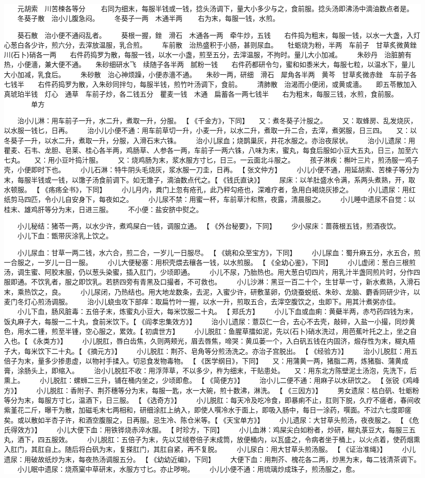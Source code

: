 　　元胡索　川苦楝各等分
　　右同为细末，每服半钱或一钱，捻头汤调下，量大小多少与之，食前服。捻头汤即沸汤中滴油数点者是。
　　冬葵子散　治小儿腹急闷。
　　冬葵子一两　木通半两
　　右为末，每服一钱，水煎。

　　葵石散　治小便不通闷乱者。
　　葵根一握，銼　滑石　木通各一两　牵牛炒，五钱　　右件捣为粗末，每服一钱，以水一大盏，入灯心葱白各少许，煎六分，去滓放温服，乳合煎。
　　车前散　治热盛积于小肠，甚则尿血。　　牡蛎烧为粉，半两　车前子　甘草炙微黄銼　川(石卜)硝各一两　　右件药捣罗为散，每服一钱，以水一小盏，煎至五分，去滓温服，不拘时。量儿大小加减。
　　朱砂丹　治脏腑有热，小便濇，兼大便不通。　　朱砂细研水飞　续随子各半两　腻粉一钱　　右件药都研令匀，蜜和如黍米大，每服七粒，以温水下，量儿大小加减，乳食后。
　　朱砂散　治心神烦躁，小便赤濇不通。　　朱砂一两，研细　滑石　犀角各半两　黄芩　甘草炙微赤銼　车前子各七钱半　　右件药捣罗为散，入朱砂同拌匀，每服半钱，煎竹叶汤调下，食前。
　　清肺散　治渴而小便闭，或黄或濇。　　即五苓散加入真琥珀半钱　灯心　通草　车前子炒，各二钱五分　瞿麦一钱　木通　扁蓄各一两七钱半　　右为粗末，每服三钱，水煎，食前服。
　　　　单方

　　治小儿淋：用车前子一升，水二升，煮取一升，分服。 【 《千金方》，下同】　　又：煮冬葵子汁服之。
　　又：取蜂房、乱发烧灰，以水服一钱匕，日再。
　　治小儿小便不通：用车前草切一升，小麦一升，以水二升，煮取一升二合，去滓，煮粥服，日三四。　　又：以冬葵子一升，以水二升，煮取一升，分服，入滑石末六铢。
　　治小儿尿血；烧鹊巢灰，井花水服之。亦治夜尿状。
　　治小儿遗尿：用瞿麦、石韦、龙胆、皂莱、桂心各半两，鸡肠草、人参各一两，车前子一两六铢，八味为末，蜜丸，每食后服如小豆大五丸，日三，加至六七丸。　　又：用小豆叶捣汁服。
　　又：烧鸡肠为末，浆水服方寸匕，日三。一云面北斗服之。
　　孩子淋疾：槲叶三片，煎汤服一鸡子壳，小便即时下也。
　　小儿石淋：特牛阴头毛烧灰，浆水服一刀圭，日再。 【 张文仲方】
　　小儿小便不通，用延胡索、苦楝子等分为末，每服半钱或一钱，以馓子汤食前调下。如无馓子，滴油数点代之。【 《钱氏直诀》】
　　尿床：以羊肚盛水令满，系两头煮熟，开，取水顿服。 【 《疡疡全书》，下同】
　　小儿月内，粪门上忽有疮孔，此乃秤勾疮也，深难疗者，急用白褐烧灰掺之。
　　小儿遗尿：用红纸剪马四匹，令小儿自安身下，每夜如之。
　　小儿尿不禁：用蜜一杯，车前草汁和熬，夜露，清晨服之。
　　小儿睡中遗尿不自觉：以桂末、雄鸡肝等分为末，日进三服。
　　不小便：盐安脐中熨之。

　　小儿秘结：猪苓一两，以水少许，煮鸡屎白一钱，调服立通。 【 《外台秘要》，下同】
　　少小尿床：蔷薇根五钱，煎酒夜饮。
　　小儿下血：甑带灰涂乳上饮之。

　　小儿尿血：甘草一两二钱，水六合，煎二合，一岁儿一日服尽。 【 《姚和众至宝方》，下同】
　　小儿尿血：蜀升麻五分，水五合，煎一合服之，一岁儿一日一服。
　　小儿大便秘塞：用枳壳煨去穰各一钱，以水煎服。 【 《全幼心鉴》，下同】
　　小儿虚闭：葱白三根煎汤，调生蜜、阿胶末服，仍以葱头染蜜，插入肛门，少顷即通。
　　小儿不尿，乃胎热也。用大葱白切四片，用乳汁半盏同煎片时，分作四服即通。不饮乳者，服之即饮乳。若脐四旁有青黑及口撮者，不可救也。
　　小儿沙淋：黑豆一百二十个，生甘草一寸，新水煮熟，入滑石末，乘热饮之，良。
　　小儿尿闭，乃热结也。用大地龙数条，去泥，入蜜少许，研敷茎卵，仍烧蚕蜕纸、朱砂、龙脑、麝香同研少许，以麦门冬灯心煎汤调服。
　　治小儿蛲虫攻下部痒：取扁竹叶一握，以水一升，煎取五合，去滓空腹饮之，虫即下。用其汁煮粥亦佳。
　　小儿下血，肠风脏毒：五倍子末，炼蜜丸小豆大，每米饮服二十丸。 【 郑氏方】
　　小儿下血或血痢：黄蘗半两，赤芍药四钱为末，饭丸麻子大，每服一二十丸，食前米饮下。【 《阎孝忠集效方》】
　　治小儿遗尿：薏苡仁一合，去心不去壳，敲碎，入盐一小撮，同炒黄色，用水二锺，煎至半锺，空心服之，累效。【 初虞世方】
　　小儿脱肛：鱼腥草擂如泥，先以(石卜)硝水洗过，用芭蕉叶托之上，坐之自入也。【 《永类方》】
　　小儿脱肛，唇白齿焦，久则两颊光，眉去唇焦，啼哭：黄瓜蒌一个，入白矾五钱在内固济，煅存性为末，糊丸梧子大，每米饮下二十丸。【 《摘元方》】
　　小儿脱肛：荆芥、皂角等分煎汤洗之。亦治子宫脱出。 【 《经验方》】
　　治小儿脱肛：用五倍子为末，量多少掺患虚，以物衬手揉入。切忌食发物毒物。 【 《医学纲目》，下同】　　又：用蒲黄一两，猪脂二两，炼猪脂、蒲黄成膏，涂肠头上，即缩入。
　　治小儿脱肛不收：用浮萍草，不以多少，杵为细末，干贴患处。　　又：用东北方陈壁泥土汤泡，先洗下，后熏上。
　　小儿脱肛：螺蛳二三升，铺在桶内坐之，少顷即愈。 【 《简便方》】
　　治小儿二便不通：用麻子以水研饮之。 【 张锐《鸡峰方》】
　　小儿脱肛：香附子、荆芥穗等分为末，每服一匙，水一大碗，煎十数沸，淋洗。 【 《三因方》】
　　男女遗尿：枯白矾、牡蛎粉等分为末，每服方寸匕，温酒下，日三服。 【 《选奇方》】
　　小儿脱肛：每天冷及吃冷食，即暴痢不止，肛则下脱，久疗不瘥者，春间收紫堇花二斤，曝干为散，加磁毛末七两相和，研细涂肛上纳入，即使人噀冷水于面上，即吸入肠中，每日一涂药，噀面。不过六七度即瘥矣。或以散如半杏子许，和酒空腹服之，日再服。忌生冷、陈仓米等。【 《天宝单方》】
　　小儿遗尿：大甘草头煎汤，夜夜服之。 【 《危氏得效方》】
　　小儿大便下血：用铁铧烧赤淬水服。 【 时珍方，下同】
　　小儿血淋：鸡屎尖白如粉者，炒研，糊丸菉豆大，每服三五丸，酒下，四五服效。
　　小儿脱肛：五倍子为末，先以艾绒卷倍子末成筒，放便桶内，以瓦盛之，令病者坐于桶上，以火点着，使药烟熏入肛门，其肛自上。随后将白矾为末，复搽肛门，其肛自紧，再不复脱。
　　小儿尿白：用大甘草头煎汤服。 【 《证治准绳》】
　　小儿遗尿：用破故纸炒为末，每夜热汤调服五分。 【 《幼幼近编》，下同】
　　大便下血：用荆芥、槐花各二两，炒黑为末，每二钱清茶调下。
　　小儿眠中遗尿：烧燕窠中草研末，水服方寸匕。亦止哕啘。
　　小儿小便不通：用琉璃炒成珠子，煎汤服之，愈。